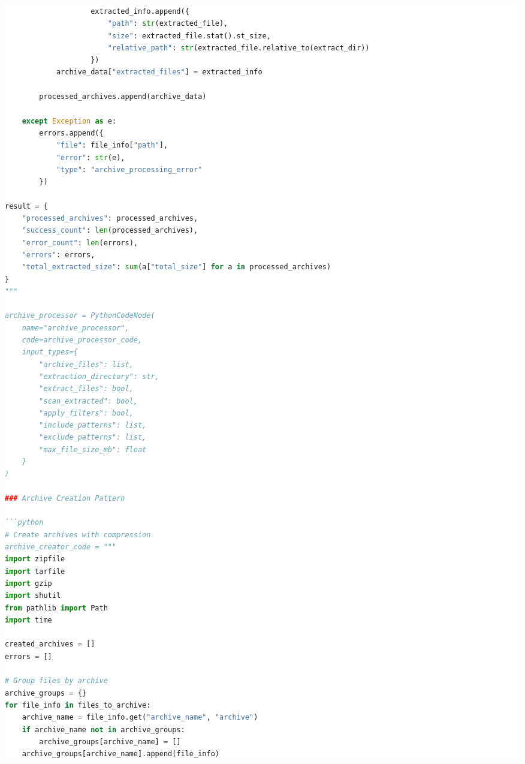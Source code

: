 ```python
                    extracted_info.append({
                        "path": str(extracted_file),
                        "size": extracted_file.stat().st_size,
                        "relative_path": str(extracted_file.relative_to(extract_dir))
                    })
            archive_data["extracted_files"] = extracted_info
        
        processed_archives.append(archive_data)
        
    except Exception as e:
        errors.append({
            "file": file_info["path"],
            "error": str(e),
            "type": "archive_processing_error"
        })

result = {
    "processed_archives": processed_archives,
    "success_count": len(processed_archives),
    "error_count": len(errors),
    "errors": errors,
    "total_extracted_size": sum(a["total_size"] for a in processed_archives)
}
"""

archive_processor = PythonCodeNode(
    name="archive_processor",
    code=archive_processor_code,
    input_types={
        "archive_files": list,
        "extraction_directory": str,
        "extract_files": bool,
        "scan_extracted": bool,
        "apply_filters": bool,
        "include_patterns": list,
        "exclude_patterns": list,
        "max_file_size_mb": float
    }
)

### Archive Creation Pattern

```python
# Create archives with compression
archive_creator_code = """
import zipfile
import tarfile
import gzip
import shutil
from pathlib import Path
import time

created_archives = []
errors = []

# Group files by archive
archive_groups = {}
for file_info in files_to_archive:
    archive_name = file_info.get("archive_name", "archive")
    if archive_name not in archive_groups:
        archive_groups[archive_name] = []
    archive_groups[archive_name].append(file_info)

```